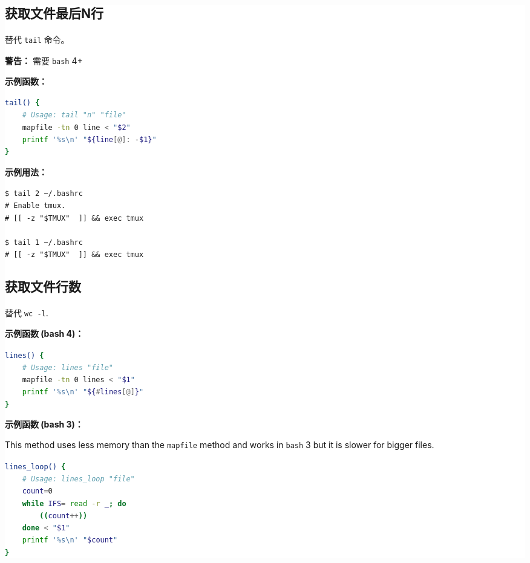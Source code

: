 ## 获取文件最后N行

替代 `tail` 命令。

**警告：** 需要 `bash` 4+

**示例函数：**

```sh
tail() {
    # Usage: tail "n" "file"
    mapfile -tn 0 line < "$2"
    printf '%s\n' "${line[@]: -$1}"
}
```

**示例用法：**

```shell
$ tail 2 ~/.bashrc
# Enable tmux.
# [[ -z "$TMUX"  ]] && exec tmux

$ tail 1 ~/.bashrc
# [[ -z "$TMUX"  ]] && exec tmux
```

## 获取文件行数

替代 `wc -l`.

**示例函数 (bash 4)：**

```sh
lines() {
    # Usage: lines "file"
    mapfile -tn 0 lines < "$1"
    printf '%s\n' "${#lines[@]}"
}
```

**示例函数 (bash 3)：**

This method uses less memory than the `mapfile` method and works in `bash` 3 but it is slower for bigger files.

```sh
lines_loop() {
    # Usage: lines_loop "file"
    count=0
    while IFS= read -r _; do
        ((count++))
    done < "$1"
    printf '%s\n' "$count"
}
```
